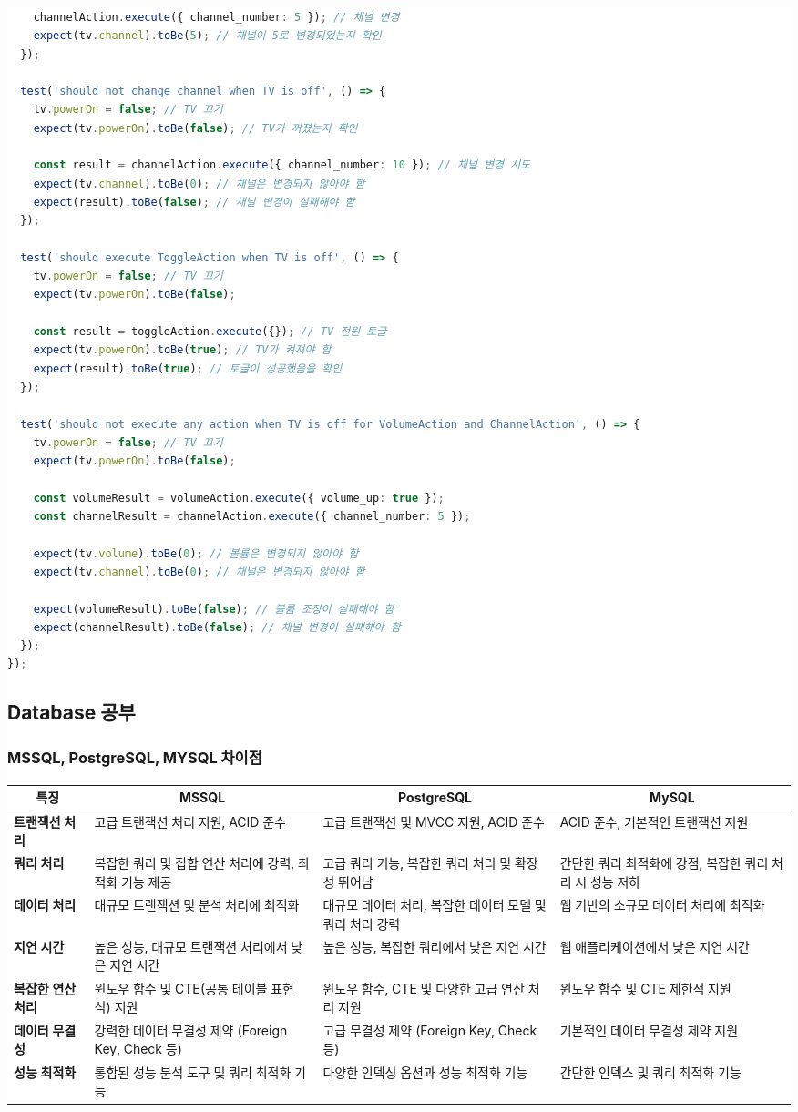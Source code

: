 ```typescript
    channelAction.execute({ channel_number: 5 }); // 채널 변경
    expect(tv.channel).toBe(5); // 채널이 5로 변경되었는지 확인
  });

  test('should not change channel when TV is off', () => {
    tv.powerOn = false; // TV 끄기
    expect(tv.powerOn).toBe(false); // TV가 꺼졌는지 확인

    const result = channelAction.execute({ channel_number: 10 }); // 채널 변경 시도
    expect(tv.channel).toBe(0); // 채널은 변경되지 않아야 함
    expect(result).toBe(false); // 채널 변경이 실패해야 함
  });

  test('should execute ToggleAction when TV is off', () => {
    tv.powerOn = false; // TV 끄기
    expect(tv.powerOn).toBe(false);

    const result = toggleAction.execute({}); // TV 전원 토글
    expect(tv.powerOn).toBe(true); // TV가 켜져야 함
    expect(result).toBe(true); // 토글이 성공했음을 확인
  });

  test('should not execute any action when TV is off for VolumeAction and ChannelAction', () => {
    tv.powerOn = false; // TV 끄기
    expect(tv.powerOn).toBe(false);

    const volumeResult = volumeAction.execute({ volume_up: true });
    const channelResult = channelAction.execute({ channel_number: 5 });

    expect(tv.volume).toBe(0); // 볼륨은 변경되지 않아야 함
    expect(tv.channel).toBe(0); // 채널은 변경되지 않아야 함

    expect(volumeResult).toBe(false); // 볼륨 조정이 실패해야 함
    expect(channelResult).toBe(false); // 채널 변경이 실패해야 함
  });
});

```

## Database 공부

### MSSQL, PostgreSQL, MYSQL 차이점

| **특징**              | **MSSQL**                                             | **PostgreSQL**                                       | **MySQL**                                            |
|---------------------|------------------------------------------------------|-----------------------------------------------------|-----------------------------------------------------|
| **트랜잭션 처리**      | 고급 트랜잭션 처리 지원, ACID 준수                    | 고급 트랜잭션 및 MVCC 지원, ACID 준수                | ACID 준수, 기본적인 트랜잭션 지원                    |
| **쿼리 처리**          | 복잡한 쿼리 및 집합 연산 처리에 강력, 최적화 기능 제공 | 고급 쿼리 기능, 복잡한 쿼리 처리 및 확장성 뛰어남     | 간단한 쿼리 최적화에 강점, 복잡한 쿼리 처리 시 성능 저하 |
| **데이터 처리**        | 대규모 트랜잭션 및 분석 처리에 최적화                 | 대규모 데이터 처리, 복잡한 데이터 모델 및 쿼리 처리 강력 | 웹 기반의 소규모 데이터 처리에 최적화                 |
| **지연 시간**          | 높은 성능, 대규모 트랜잭션 처리에서 낮은 지연 시간     | 높은 성능, 복잡한 쿼리에서 낮은 지연 시간           | 웹 애플리케이션에서 낮은 지연 시간                   |
| **복잡한 연산 처리**    | 윈도우 함수 및 CTE(공통 테이블 표현식) 지원           | 윈도우 함수, CTE 및 다양한 고급 연산 처리 지원       | 윈도우 함수 및 CTE 제한적 지원                       |
| **데이터 무결성**      | 강력한 데이터 무결성 제약 (Foreign Key, Check 등)    | 고급 무결성 제약 (Foreign Key, Check 등)            | 기본적인 데이터 무결성 제약 지원                     |
| **성능 최적화**        | 통합된 성능 분석 도구 및 쿼리 최적화 기능             | 다양한 인덱싱 옵션과 성능 최적화 기능                | 간단한 인덱스 및 쿼리 최적화 기능                    |
